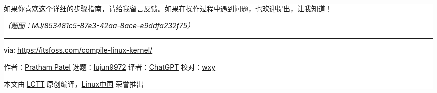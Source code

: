 如果你喜欢这个详细的步骤指南，请给我留言反馈。如果在操作过程中遇到问题，也欢迎提出，让我知道！

*（题图：MJ/853481c5-87e3-42aa-8ace-e9ddfa232f75）*

--------------------------------------------------------------------------------

via: https://itsfoss.com/compile-linux-kernel/

作者：[Pratham Patel][a]
选题：[lujun9972][b]
译者：[ChatGPT](https://linux.cn/lctt/ChatGPT)
校对：[wxy](https://github.com/wxy)

本文由 [LCTT](https://github.com/LCTT/TranslateProject) 原创编译，[Linux中国](https://linux.cn/) 荣誉推出

[a]: https://itsfoss.com/author/pratham/
[b]: https://github.com/lujun9972
[1]: https://itsfoss.com/upgrade-linux-kernel-ubuntu/
[2]: https://en.wikipedia.org/wiki/History_of_Linux#Naming
[3]: https://news.itsfoss.com/linux-kernel-support/
[4]: https://www.kernel.org/category/releases.html
[5]: https://lwn.net/Articles/945378/
[6]: https://kernel.org/
[7]: https://itsfoss.com/content/images/2023/09/Screenshot-2023-09-24-at-2.21.00-PM.png
[8]: https://itsfoss.com/content/images/2023/09/tar_2x.png
[9]: https://www.kernel.org/doc/makehelp.txt
[10]: https://itsfoss.com/arm-aarch64-x86_64/
[0]: https://img.linux.net.cn/data/attachment/album/202310/04/115142ggqqhuclvxdxsb14.jpg

[#]: subject: "A Guide to Compiling the Linux Kernel All By Yourself"
[#]: via: "https://itsfoss.com/compile-linux-kernel/"
[#]: author: "Pratham Patel https://itsfoss.com/author/pratham/"
[#]: collector: "lujun9972/lctt-scripts-1693450080"
[#]: translator: "ChatGPT"
[#]: reviewer: "wxy"
[#]: publisher: "wxy"
[#]: url: "https://linux.cn/article-16252-1.html"